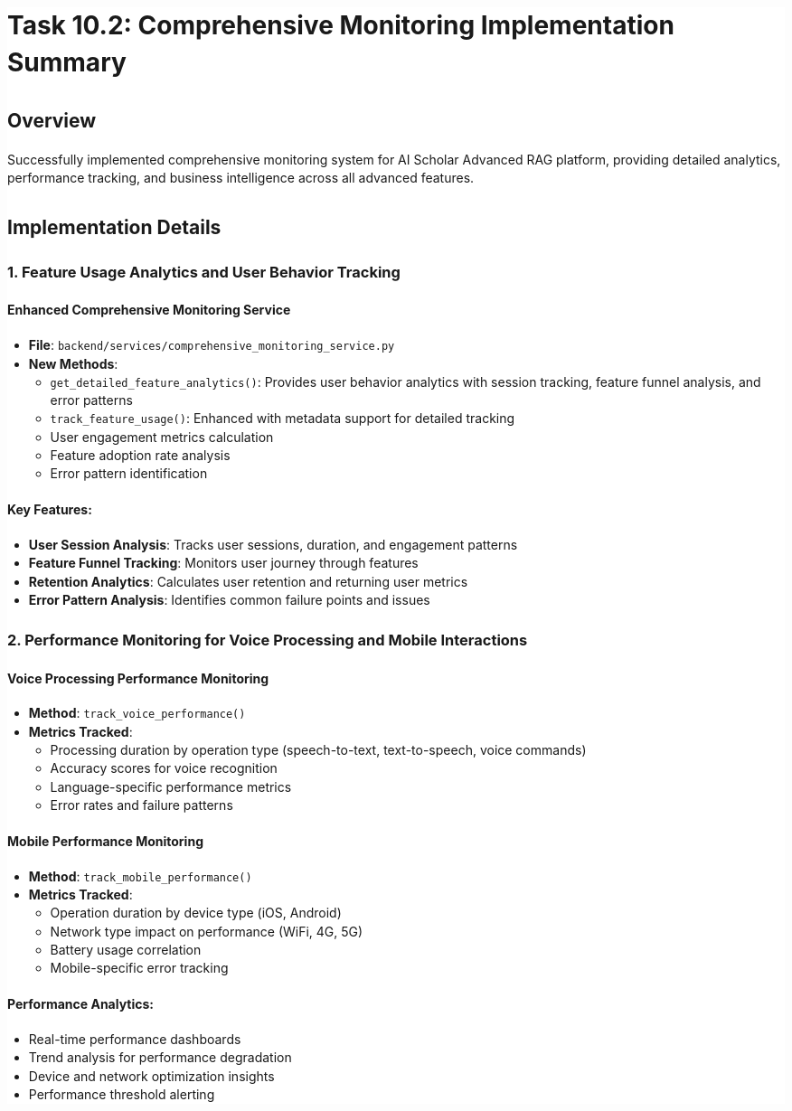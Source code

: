 # Task 10.2: Comprehensive Monitoring Implementation Summary

## Overview
Successfully implemented comprehensive monitoring system for AI Scholar Advanced RAG platform, providing detailed analytics, performance tracking, and business intelligence across all advanced features.

## Implementation Details

### 1. Feature Usage Analytics and User Behavior Tracking

#### Enhanced Comprehensive Monitoring Service
- **File**: `backend/services/comprehensive_monitoring_service.py`
- **New Methods**:
  - `get_detailed_feature_analytics()`: Provides user behavior analytics with session tracking, feature funnel analysis, and error patterns
  - `track_feature_usage()`: Enhanced with metadata support for detailed tracking
  - User engagement metrics calculation
  - Feature adoption rate analysis
  - Error pattern identification

#### Key Features:
- **User Session Analysis**: Tracks user sessions, duration, and engagement patterns
- **Feature Funnel Tracking**: Monitors user journey through features
- **Retention Analytics**: Calculates user retention and returning user metrics
- **Error Pattern Analysis**: Identifies common failure points and issues

### 2. Performance Monitoring for Voice Processing and Mobile Interactions

#### Voice Processing Performance Monitoring
- **Method**: `track_voice_performance()`
- **Metrics Tracked**:
  - Processing duration by operation type (speech-to-text, text-to-speech, voice commands)
  - Accuracy scores for voice recognition
  - Language-specific performance metrics
  - Error rates and failure patterns

#### Mobile Performance Monitoring
- **Method**: `track_mobile_performance()`
- **Metrics Tracked**:
  - Operation duration by device type (iOS, Android)
  - Network type impact on performance (WiFi, 4G, 5G)
  - Battery usage correlation
  - Mobile-specific error tracking

#### Performance Analytics:
- Real-time performance dashboards
- Trend analysis for performance degradation
- Device and network optimization insights
- Performance threshold alerting
